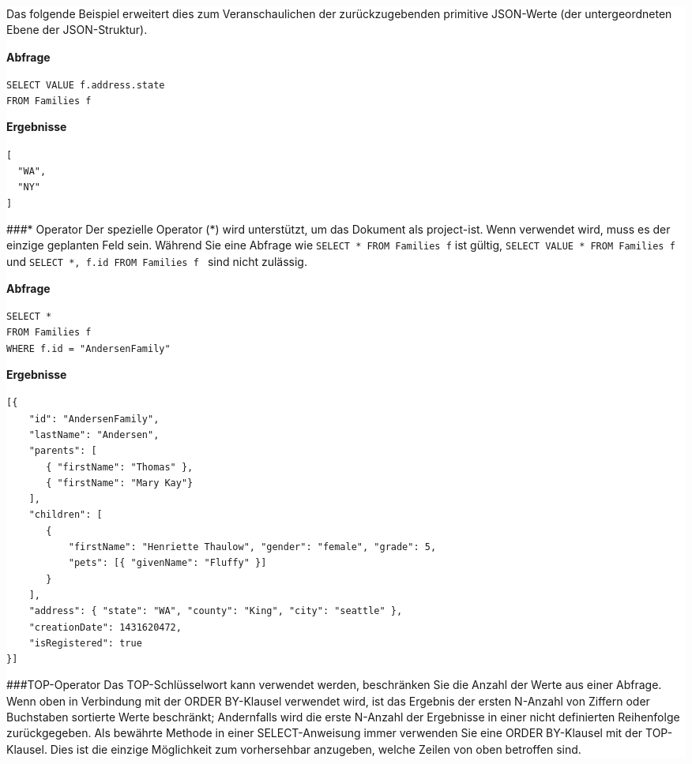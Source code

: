 Das folgende Beispiel erweitert dies zum Veranschaulichen der zurückzugebenden primitive JSON-Werte (der untergeordneten Ebene der JSON-Struktur). 

**Abfrage**

    SELECT VALUE f.address.state
    FROM Families f 

**Ergebnisse**

    [
      "WA",
      "NY"
    ]


###<a name="-operator"></a>* Operator
Der spezielle Operator (*) wird unterstützt, um das Dokument als project-ist. Wenn verwendet wird, muss es der einzige geplanten Feld sein. Während Sie eine Abfrage wie `SELECT * FROM Families f` ist gültig, `SELECT VALUE * FROM Families f ` und `SELECT *, f.id FROM Families f ` sind nicht zulässig.

**Abfrage**

    SELECT * 
    FROM Families f 
    WHERE f.id = "AndersenFamily"

**Ergebnisse**

    [{
        "id": "AndersenFamily",
        "lastName": "Andersen",
        "parents": [
           { "firstName": "Thomas" },
           { "firstName": "Mary Kay"}
        ],
        "children": [
           {
               "firstName": "Henriette Thaulow", "gender": "female", "grade": 5,
               "pets": [{ "givenName": "Fluffy" }]
           }
        ],
        "address": { "state": "WA", "county": "King", "city": "seattle" },
        "creationDate": 1431620472,
        "isRegistered": true
    }]

###<a name="top-operator"></a>TOP-Operator
Das TOP-Schlüsselwort kann verwendet werden, beschränken Sie die Anzahl der Werte aus einer Abfrage. Wenn oben in Verbindung mit der ORDER BY-Klausel verwendet wird, ist das Ergebnis der ersten N-Anzahl von Ziffern oder Buchstaben sortierte Werte beschränkt; Andernfalls wird die erste N-Anzahl der Ergebnisse in einer nicht definierten Reihenfolge zurückgegeben. Als bewährte Methode in einer SELECT-Anweisung immer verwenden Sie eine ORDER BY-Klausel mit der TOP-Klausel. Dies ist die einzige Möglichkeit zum vorhersehbar anzugeben, welche Zeilen von oben betroffen sind. 
